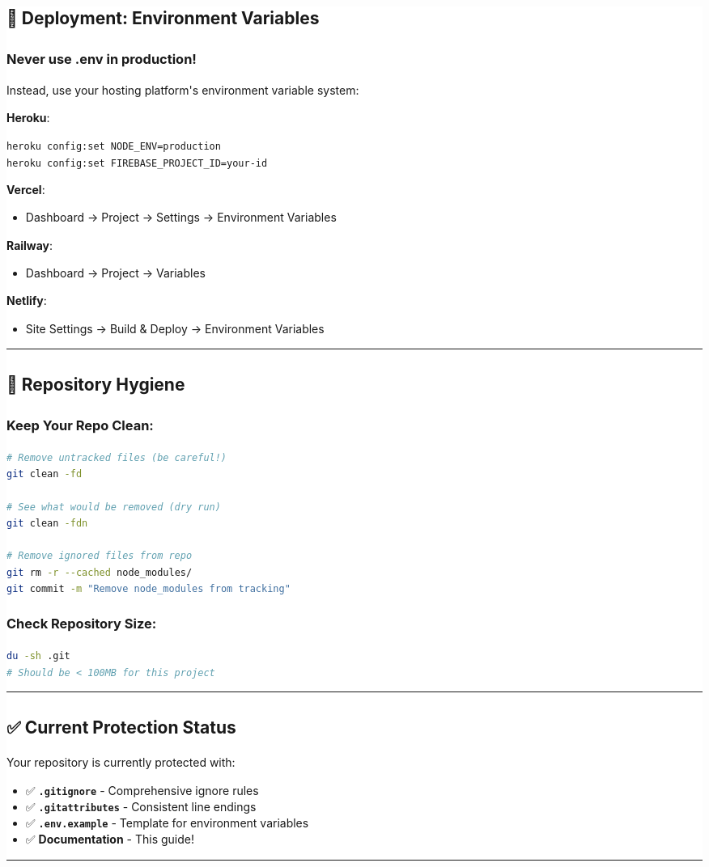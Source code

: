 
## 🚀 Deployment: Environment Variables

### Never use .env in production!

Instead, use your hosting platform's environment variable system:

**Heroku**:
```bash
heroku config:set NODE_ENV=production
heroku config:set FIREBASE_PROJECT_ID=your-id
```

**Vercel**:
- Dashboard → Project → Settings → Environment Variables

**Railway**:
- Dashboard → Project → Variables

**Netlify**:
- Site Settings → Build & Deploy → Environment Variables

---

## 🔄 Repository Hygiene

### Keep Your Repo Clean:

```bash
# Remove untracked files (be careful!)
git clean -fd

# See what would be removed (dry run)
git clean -fdn

# Remove ignored files from repo
git rm -r --cached node_modules/
git commit -m "Remove node_modules from tracking"
```

### Check Repository Size:
```bash
du -sh .git
# Should be < 100MB for this project
```

---

## ✅ Current Protection Status

Your repository is currently protected with:

- ✅ **`.gitignore`** - Comprehensive ignore rules
- ✅ **`.gitattributes`** - Consistent line endings
- ✅ **`.env.example`** - Template for environment variables
- ✅ **Documentation** - This guide!

---